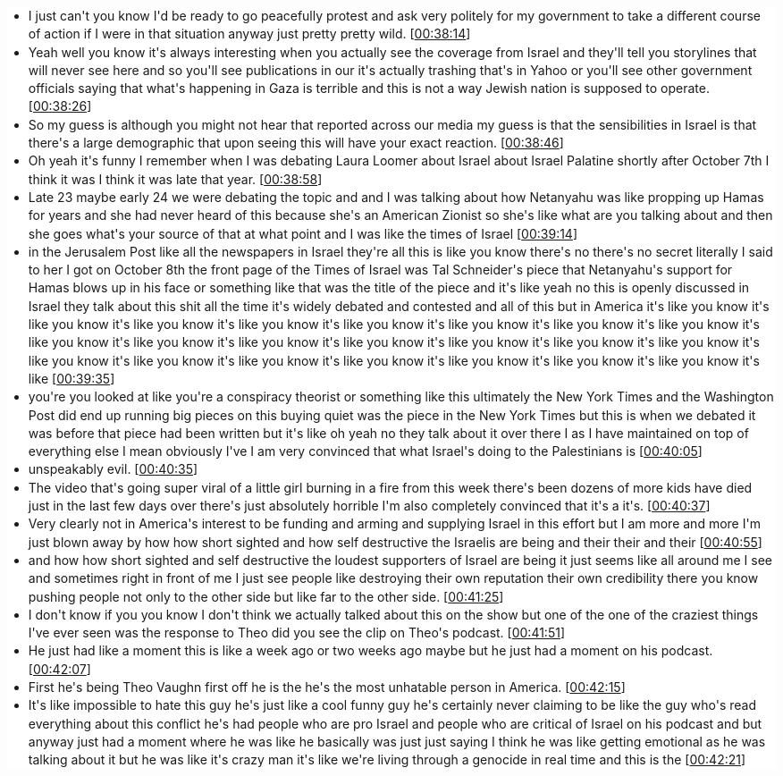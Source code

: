 *  I just can't you know I'd be ready to go peacefully protest and ask very politely for my government to take a different course of action if I were in that situation anyway just pretty pretty wild. [[00:38:14](https://www.youtube.com/watch?v=Tzg83T6l4oU&t=2294.72s)]
*  Yeah well you know it's always interesting when you actually see the coverage from Israel and they'll tell you storylines that will never see here and so you'll see publications in our it's actually trashing that's in Yahoo or you'll see other government officials saying that what's happening in Gaza is terrible and this is not a way Jewish nation is supposed to operate. [[00:38:26](https://www.youtube.com/watch?v=Tzg83T6l4oU&t=2306.32s)]
*  So my guess is although you might not hear that reported across our media my guess is that the sensibilities in Israel is that there's a large demographic that upon seeing this will have your exact reaction. [[00:38:46](https://www.youtube.com/watch?v=Tzg83T6l4oU&t=2326.92s)]
*  Oh yeah it's funny I remember when I was debating Laura Loomer about Israel about Israel Palatine shortly after October 7th I think it was I think it was late that year. [[00:38:58](https://www.youtube.com/watch?v=Tzg83T6l4oU&t=2338.72s)]
*  Late 23 maybe early 24 we were debating the topic and and I was talking about how Netanyahu was like propping up Hamas for years and she had never heard of this because she's an American Zionist so she's like what are you talking about and then she goes what's your source of that at what point and I was like the times of Israel [[00:39:14](https://www.youtube.com/watch?v=Tzg83T6l4oU&t=2354.52s)]
*  in the Jerusalem Post like all the newspapers in Israel they're all this is like you know there's no there's no secret literally I said to her I got on October 8th the front page of the Times of Israel was Tal Schneider's piece that Netanyahu's support for Hamas blows up in his face or something like that was the title of the piece and it's like yeah no this is openly discussed in Israel they talk about this shit all the time it's widely debated and contested and all of this but in America it's like you know it's like you know it's like you know it's like you know it's like you know it's like you know it's like you know it's like you know it's like you know it's like you know it's like you know it's like you know it's like you know it's like you know it's like you know it's like you know it's like you know it's like you know it's like you know it's like you know it's like you know it's like you know it's like [[00:39:35](https://www.youtube.com/watch?v=Tzg83T6l4oU&t=2375.52s)]
*  you're you looked at like you're a conspiracy theorist or something like this ultimately the New York Times and the Washington Post did end up running big pieces on this buying quiet was the piece in the New York Times but this is when we debated it was before that piece had been written but it's like oh yeah no they talk about it over there I as I have maintained on top of everything else I mean obviously I've I am very convinced that what Israel's doing to the Palestinians is [[00:40:05](https://www.youtube.com/watch?v=Tzg83T6l4oU&t=2405.52s)]
*  unspeakably evil. [[00:40:35](https://www.youtube.com/watch?v=Tzg83T6l4oU&t=2435.52s)]
*  The video that's going super viral of a little girl burning in a fire from this week there's been dozens of more kids have died just in the last few days over there's just absolutely horrible I'm also completely convinced that it's a it's. [[00:40:37](https://www.youtube.com/watch?v=Tzg83T6l4oU&t=2437.52s)]
*  Very clearly not in America's interest to be funding and arming and supplying Israel in this effort but I am more and more I'm just blown away by how how short sighted and how self destructive the Israelis are being and their their and their [[00:40:55](https://www.youtube.com/watch?v=Tzg83T6l4oU&t=2455.36s)]
*  and how how short sighted and self destructive the loudest supporters of Israel are being it just seems like all around me I see and sometimes right in front of me I just see people like destroying their own reputation their own credibility there you know pushing people not only to the other side but like far to the other side. [[00:41:25](https://www.youtube.com/watch?v=Tzg83T6l4oU&t=2485.36s)]
*  I don't know if you you know I don't think we actually talked about this on the show but one of the one of the craziest things I've ever seen was the response to Theo did you see the clip on Theo's podcast. [[00:41:51](https://www.youtube.com/watch?v=Tzg83T6l4oU&t=2511.28s)]
*  He just had like a moment this is like a week ago or two weeks ago maybe but he just had a moment on his podcast. [[00:42:07](https://www.youtube.com/watch?v=Tzg83T6l4oU&t=2527.28s)]
*  First he's being Theo Vaughn first off he is the he's the most unhatable person in America. [[00:42:15](https://www.youtube.com/watch?v=Tzg83T6l4oU&t=2535.4s)]
*  It's like impossible to hate this guy he's just like a cool funny guy he's certainly never claiming to be like the guy who's read everything about this conflict he's had people who are pro Israel and people who are critical of Israel on his podcast and but anyway just had a moment where he was like he basically was just just saying I think he was like getting emotional as he was talking about it but he was like it's crazy man it's like we're living through a genocide in real time and this is the [[00:42:21](https://www.youtube.com/watch?v=Tzg83T6l4oU&t=2541.4s)]